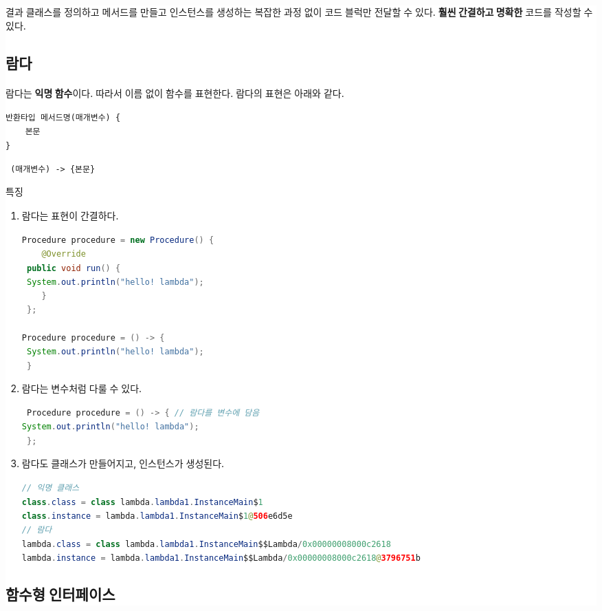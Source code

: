 결과
클래스를 정의하고 메서드를 만들고 인스턴스를 생성하는 복잡한 과정 없이 코드 블럭만 전달할 수 있다.
**훨씬 간결하고 명확한** 코드를 작성할 수 있다.



## 람다

람다는 **익명 함수**이다. 따라서 이름 없이 함수를 표현한다.
람다의 표현은 아래와 같다.

```
반환타입 메서드명(매개변수) {
    본문
}
```

```
 (매개변수) -> {본문}
```

특징

1) 람다는 표현이 간결하다.
   ```java
   Procedure procedure = new Procedure() {
       @Override
    public void run() {
    System.out.println("hello! lambda");
       }
    };
   
   Procedure procedure = () -> {
    System.out.println("hello! lambda");
    }
   ```

2) 람다는 변수처럼 다룰 수 있다.
   ```java
    Procedure procedure = () -> { // 람다를 변수에 담음
   System.out.println("hello! lambda");
    };
   ```

3) 람다도 클래스가 만들어지고, 인스턴스가 생성된다.
   ```java
   // 익명 클래스
   class.class = class lambda.lambda1.InstanceMain$1
   class.instance = lambda.lambda1.InstanceMain$1@506e6d5e
   // 람다
   lambda.class = class lambda.lambda1.InstanceMain$$Lambda/0x00000008000c2618
   lambda.instance = lambda.lambda1.InstanceMain$$Lambda/0x00000008000c2618@3796751b
   ```

   

## 함수형 인터페이스
